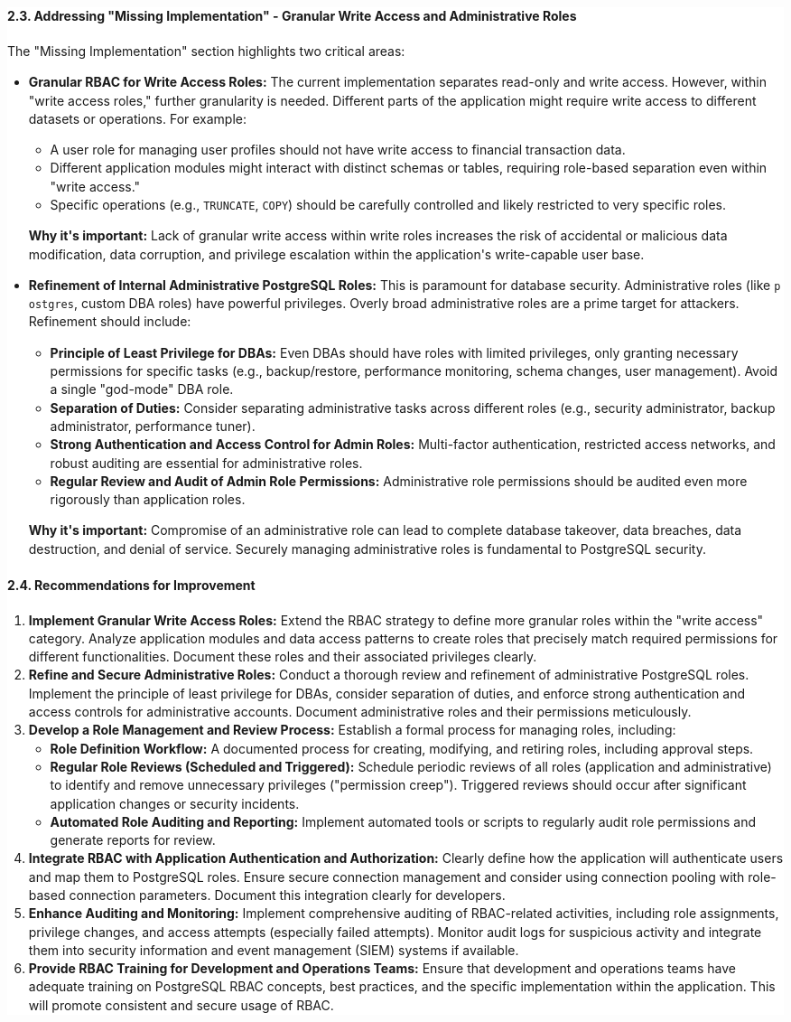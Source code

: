 #### 2.3. Addressing "Missing Implementation" - Granular Write Access and Administrative Roles

The "Missing Implementation" section highlights two critical areas:

*   **Granular RBAC for Write Access Roles:**  The current implementation separates read-only and write access. However, within "write access roles," further granularity is needed.  Different parts of the application might require write access to different datasets or operations.  For example:
    *   A user role for managing user profiles should not have write access to financial transaction data.
    *   Different application modules might interact with distinct schemas or tables, requiring role-based separation even within "write access."
    *   Specific operations (e.g., `TRUNCATE`, `COPY`) should be carefully controlled and likely restricted to very specific roles.

    **Why it's important:** Lack of granular write access within write roles increases the risk of accidental or malicious data modification, data corruption, and privilege escalation within the application's write-capable user base.

*   **Refinement of Internal Administrative PostgreSQL Roles:**  This is paramount for database security.  Administrative roles (like `postgres`, custom DBA roles) have powerful privileges.  Overly broad administrative roles are a prime target for attackers.  Refinement should include:
    *   **Principle of Least Privilege for DBAs:**  Even DBAs should have roles with limited privileges, only granting necessary permissions for specific tasks (e.g., backup/restore, performance monitoring, schema changes, user management).  Avoid a single "god-mode" DBA role.
    *   **Separation of Duties:**  Consider separating administrative tasks across different roles (e.g., security administrator, backup administrator, performance tuner).
    *   **Strong Authentication and Access Control for Admin Roles:**  Multi-factor authentication, restricted access networks, and robust auditing are essential for administrative roles.
    *   **Regular Review and Audit of Admin Role Permissions:**  Administrative role permissions should be audited even more rigorously than application roles.

    **Why it's important:** Compromise of an administrative role can lead to complete database takeover, data breaches, data destruction, and denial of service.  Securely managing administrative roles is fundamental to PostgreSQL security.

#### 2.4. Recommendations for Improvement

1.  **Implement Granular Write Access Roles:**  Extend the RBAC strategy to define more granular roles within the "write access" category.  Analyze application modules and data access patterns to create roles that precisely match required permissions for different functionalities. Document these roles and their associated privileges clearly.
2.  **Refine and Secure Administrative Roles:**  Conduct a thorough review and refinement of administrative PostgreSQL roles. Implement the principle of least privilege for DBAs, consider separation of duties, and enforce strong authentication and access controls for administrative accounts. Document administrative roles and their permissions meticulously.
3.  **Develop a Role Management and Review Process:**  Establish a formal process for managing roles, including:
    *   **Role Definition Workflow:**  A documented process for creating, modifying, and retiring roles, including approval steps.
    *   **Regular Role Reviews (Scheduled and Triggered):**  Schedule periodic reviews of all roles (application and administrative) to identify and remove unnecessary privileges ("permission creep"). Triggered reviews should occur after significant application changes or security incidents.
    *   **Automated Role Auditing and Reporting:**  Implement automated tools or scripts to regularly audit role permissions and generate reports for review.
4.  **Integrate RBAC with Application Authentication and Authorization:**  Clearly define how the application will authenticate users and map them to PostgreSQL roles. Ensure secure connection management and consider using connection pooling with role-based connection parameters. Document this integration clearly for developers.
5.  **Enhance Auditing and Monitoring:**  Implement comprehensive auditing of RBAC-related activities, including role assignments, privilege changes, and access attempts (especially failed attempts).  Monitor audit logs for suspicious activity and integrate them into security information and event management (SIEM) systems if available.
6.  **Provide RBAC Training for Development and Operations Teams:**  Ensure that development and operations teams have adequate training on PostgreSQL RBAC concepts, best practices, and the specific implementation within the application.  This will promote consistent and secure usage of RBAC.